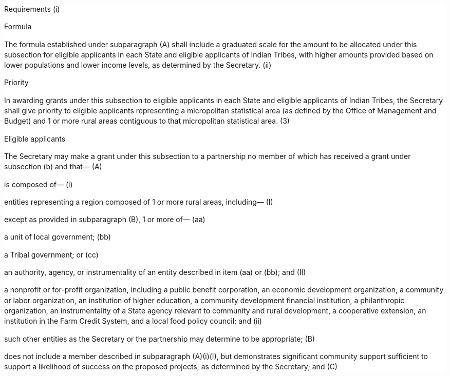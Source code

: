 Requirements
(i)

Formula

The formula established under subparagraph (A) shall include a graduated scale for the amount to be allocated under this subsection for eligible applicants in each State and eligible applicants of Indian Tribes, with higher amounts provided based on lower populations and lower income levels, as determined by the Secretary.
(ii)

Priority

In awarding grants under this subsection to eligible applicants in each State and eligible applicants of Indian Tribes, the Secretary shall give priority to eligible applicants representing a micropolitan statistical area (as defined by the Office of Management and Budget) and 1 or more rural areas contiguous to that micropolitan statistical area.
(3)

Eligible applicants

The Secretary may make a grant under this subsection to a partnership no member of which has received a grant under subsection (b) and that—
(A)

is composed of—
(i)

entities representing a region composed of 1 or more rural areas, including—
(I)

except as provided in subparagraph (B), 1 or more of—
(aa)

a unit of local government;
(bb)

a Tribal government; or
(cc)

an authority, agency, or instrumentality of an entity described in item (aa) or (bb); and
(II)

a nonprofit or for-profit organization, including a public benefit corporation, an economic development organization, a community or labor organization, an institution of higher education, a community development financial institution, a philanthropic organization, an instrumentality of a State agency relevant to community and rural development, a cooperative extension, an institution in the Farm Credit System, and a local food policy council; and
(ii)

such other entities as the Secretary or the partnership may determine to be appropriate;
(B)

does not include a member described in subparagraph (A)(i)(I), but demonstrates significant community support sufficient to support a likelihood of success on the proposed projects, as determined by the Secretary; and
(C)
